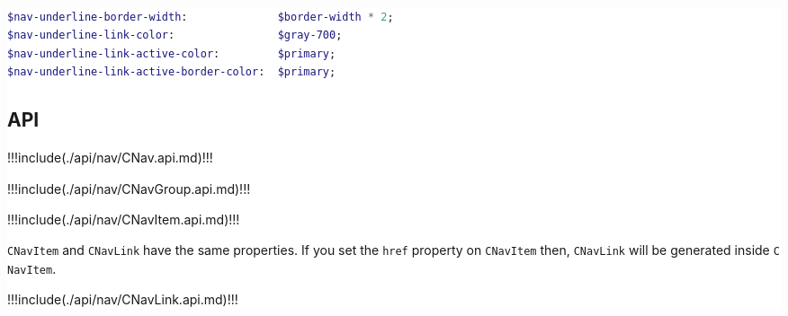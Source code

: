 ```sass
$nav-underline-border-width:              $border-width * 2;
$nav-underline-link-color:                $gray-700;
$nav-underline-link-active-color:         $primary;
$nav-underline-link-active-border-color:  $primary;
```

## API

!!!include(./api/nav/CNav.api.md)!!!

!!!include(./api/nav/CNavGroup.api.md)!!!

!!!include(./api/nav/CNavItem.api.md)!!!

`CNavItem` and `CNavLink` have the same properties. If you set the `href` property on `CNavItem` then, `CNavLink` will be generated inside `CNavItem`.

!!!include(./api/nav/CNavLink.api.md)!!!